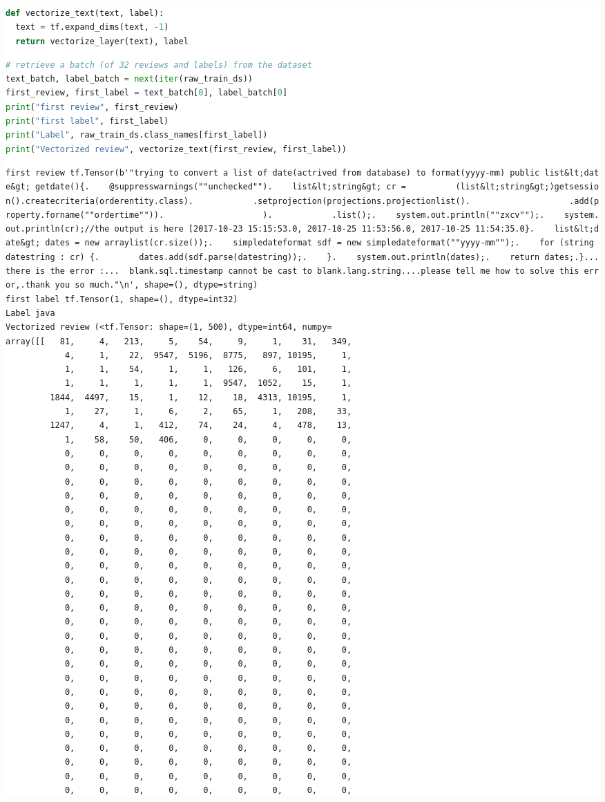 


```python
def vectorize_text(text, label):
  text = tf.expand_dims(text, -1)
  return vectorize_layer(text), label
```


```python
# retrieve a batch (of 32 reviews and labels) from the dataset
text_batch, label_batch = next(iter(raw_train_ds))
first_review, first_label = text_batch[0], label_batch[0]
print("first review", first_review)
print("first label", first_label)
print("Label", raw_train_ds.class_names[first_label])
print("Vectorized review", vectorize_text(first_review, first_label))
```

    first review tf.Tensor(b'"trying to convert a list of date(actrived from database) to format(yyyy-mm) public list&lt;date&gt; getdate(){.    @suppresswarnings(""unchecked"").    list&lt;string&gt; cr =          (list&lt;string&gt;)getsession().createcriteria(orderentity.class).            .setprojection(projections.projectionlist().                    .add(property.forname(""ordertime"")).                    ).            .list();.    system.out.println(""zxcv"");.    system.out.println(cr);//the output is here [2017-10-23 15:15:53.0, 2017-10-25 11:53:56.0, 2017-10-25 11:54:35.0}.    list&lt;date&gt; dates = new arraylist(cr.size());.    simpledateformat sdf = new simpledateformat(""yyyy-mm"");.    for (string datestring : cr) {.        dates.add(sdf.parse(datestring));.    }.    system.out.println(dates);.    return dates;.}...there is the error :...  blank.sql.timestamp cannot be cast to blank.lang.string....please tell me how to solve this error,.thank you so much."\n', shape=(), dtype=string)
    first label tf.Tensor(1, shape=(), dtype=int32)
    Label java
    Vectorized review (<tf.Tensor: shape=(1, 500), dtype=int64, numpy=
    array([[   81,     4,   213,     5,    54,     9,     1,    31,   349,
                4,     1,    22,  9547,  5196,  8775,   897, 10195,     1,
                1,     1,    54,     1,     1,   126,     6,   101,     1,
                1,     1,     1,     1,     1,  9547,  1052,    15,     1,
             1844,  4497,    15,     1,    12,    18,  4313, 10195,     1,
                1,    27,     1,     6,     2,    65,     1,   208,    33,
             1247,     4,     1,   412,    74,    24,     4,   478,    13,
                1,    58,    50,   406,     0,     0,     0,     0,     0,
                0,     0,     0,     0,     0,     0,     0,     0,     0,
                0,     0,     0,     0,     0,     0,     0,     0,     0,
                0,     0,     0,     0,     0,     0,     0,     0,     0,
                0,     0,     0,     0,     0,     0,     0,     0,     0,
                0,     0,     0,     0,     0,     0,     0,     0,     0,
                0,     0,     0,     0,     0,     0,     0,     0,     0,
                0,     0,     0,     0,     0,     0,     0,     0,     0,
                0,     0,     0,     0,     0,     0,     0,     0,     0,
                0,     0,     0,     0,     0,     0,     0,     0,     0,
                0,     0,     0,     0,     0,     0,     0,     0,     0,
                0,     0,     0,     0,     0,     0,     0,     0,     0,
                0,     0,     0,     0,     0,     0,     0,     0,     0,
                0,     0,     0,     0,     0,     0,     0,     0,     0,
                0,     0,     0,     0,     0,     0,     0,     0,     0,
                0,     0,     0,     0,     0,     0,     0,     0,     0,
                0,     0,     0,     0,     0,     0,     0,     0,     0,
                0,     0,     0,     0,     0,     0,     0,     0,     0,
                0,     0,     0,     0,     0,     0,     0,     0,     0,
                0,     0,     0,     0,     0,     0,     0,     0,     0,
                0,     0,     0,     0,     0,     0,     0,     0,     0,
                0,     0,     0,     0,     0,     0,     0,     0,     0,
                0,     0,     0,     0,     0,     0,     0,     0,     0,
                0,     0,     0,     0,     0,     0,     0,     0,     0,
                0,     0,     0,     0,     0,     0,     0,     0,     0,
                0,     0,     0,     0,     0,     0,     0,     0,     0,